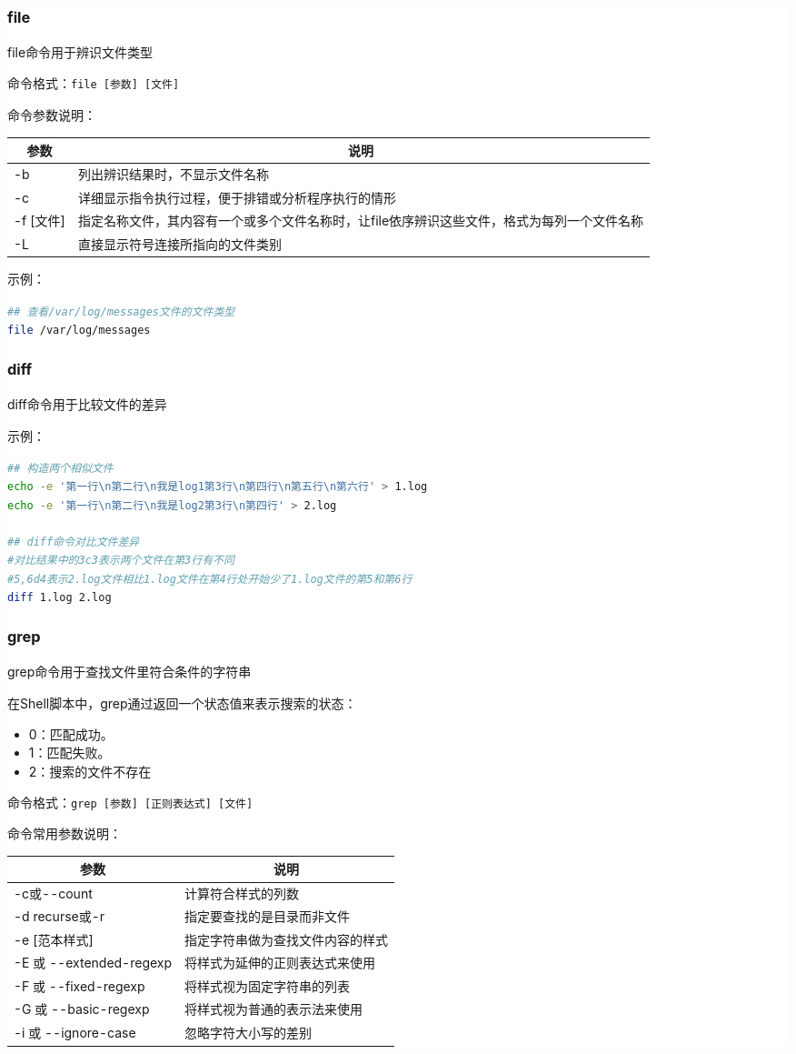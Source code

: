 ### file

file命令用于辨识文件类型

命令格式：`file [参数] [文件]`

命令参数说明：

| 参数      | 说明                                                         |
| --------- | ------------------------------------------------------------ |
| -b        | 列出辨识结果时，不显示文件名称                               |
| -c        | 详细显示指令执行过程，便于排错或分析程序执行的情形           |
| -f [文件] | 指定名称文件，其内容有一个或多个文件名称时，让file依序辨识这些文件，格式为每列一个文件名称 |
| -L        | 直接显示符号连接所指向的文件类别                             |

示例：

```bash
## 查看/var/log/messages文件的文件类型
file /var/log/messages
```

### diff

diff命令用于比较文件的差异

示例：

```bash
## 构造两个相似文件
echo -e '第一行\n第二行\n我是log1第3行\n第四行\n第五行\n第六行' > 1.log
echo -e '第一行\n第二行\n我是log2第3行\n第四行' > 2.log

## diff命令对比文件差异
#对比结果中的3c3表示两个文件在第3行有不同
#5,6d4表示2.log文件相比1.log文件在第4行处开始少了1.log文件的第5和第6行
diff 1.log 2.log
```

### grep

grep命令用于查找文件里符合条件的字符串

在Shell脚本中，grep通过返回一个状态值来表示搜索的状态：

- 0：匹配成功。
- 1：匹配失败。
- 2：搜索的文件不存在

命令格式：`grep [参数] [正则表达式] [文件]`

命令常用参数说明：

| 参数                    | 说明                                             |
| ----------------------- | ------------------------------------------------ |
| -c或--count             | 计算符合样式的列数                               |
| -d recurse或-r          | 指定要查找的是目录而非文件                       |
| -e [范本样式]           | 指定字符串做为查找文件内容的样式                 |
| -E 或 --extended-regexp | 将样式为延伸的正则表达式来使用                   |
| -F 或 --fixed-regexp    | 将样式视为固定字符串的列表                       |
| -G 或 --basic-regexp    | 将样式视为普通的表示法来使用                     |
| -i 或 --ignore-case     | 忽略字符大小写的差别                             |